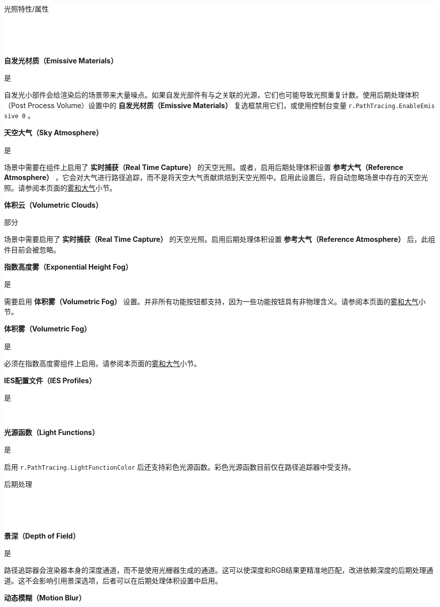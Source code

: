 
光照特性/属性

 

 

**自发光材质（Emissive Materials）**

是

自发光小部件会给渲染后的场景带来大量噪点。如果自发光部件有与之关联的光源，它们也可能导致光照重复计数。使用后期处理体积（Post Process Volume）设置中的 **自发光材质（Emissive Materials）** 复选框禁用它们，或使用控制台变量 `r.PathTracing.EnableEmissive 0` 。

**天空大气（Sky Atmosphere）**

是

场景中需要在组件上启用了 **实时捕获（Real Time Capture）** 的天空光照。或者，启用后期处理体积设置 **参考大气（Reference Atmosphere）** ，它会对大气进行路径追踪，而不是将天空大气贡献烘焙到天空光照中。启用此设置后，将自动忽略场景中存在的天空光照。请参阅本页面的[雾和大气](/documentation/zh-cn/unreal-engine/path-tracer-in-unreal-engine#%E9%9B%BE%E5%92%8C%E5%A4%A7%E6%B0%94%E4%BD%93%E7%A7%AF)小节。

**体积云（Volumetric Clouds）**

部分

场景中需要启用了 **实时捕获（Real Time Capture）** 的天空光照。启用后期处理体积设置 **参考大气（Reference Atmosphere）** 后，此组件目前会被忽略。

**指数高度雾（Exponential Height Fog）**

是

需要启用 **体积雾（Volumetric Fog）** 设置。并非所有功能按钮都支持，因为一些功能按钮具有非物理含义。请参阅本页面的[雾和大气](/documentation/zh-cn/unreal-engine/path-tracer-in-unreal-engine#%E9%9B%BE%E5%92%8C%E5%A4%A7%E6%B0%94%E4%BD%93%E7%A7%AF)小节。

**体积雾（Volumetric Fog）**

是

必须在指数高度雾组件上启用。请参阅本页面的[雾和大气](/documentation/zh-cn/unreal-engine/path-tracer-in-unreal-engine#%E9%9B%BE%E5%92%8C%E5%A4%A7%E6%B0%94%E4%BD%93%E7%A7%AF)小节。

**IES配置文件（IES Profiles）**

是

 

**光源函数（Light Functions）**

是

启用 `r.PathTracing.LightFunctionColor` 后还支持彩色光源函数。彩色光源函数目前仅在路径追踪器中受支持。

后期处理

 

 

**景深（Depth of Field）**

是

路径追踪器会渲染器本身的深度通道，而不是使用光栅器生成的通道。这可以使深度和RGB结果更精准地匹配，改进依赖深度的后期处理通道。这不会影响引用景深选项，后者可以在后期处理体积设置中启用。

**动态模糊（Motion Blur）**
